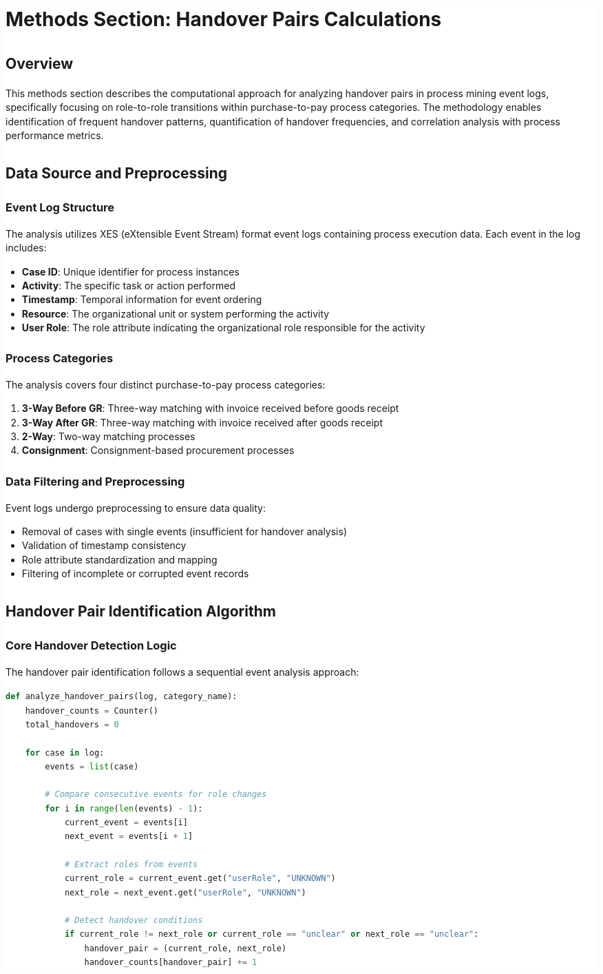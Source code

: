 # Methods Section: Handover Pairs Calculations

## Overview

This methods section describes the computational approach for analyzing handover pairs in process mining event logs, specifically focusing on role-to-role transitions within purchase-to-pay process categories. The methodology enables identification of frequent handover patterns, quantification of handover frequencies, and correlation analysis with process performance metrics.

## Data Source and Preprocessing

### Event Log Structure
The analysis utilizes XES (eXtensible Event Stream) format event logs containing process execution data. Each event in the log includes:
- **Case ID**: Unique identifier for process instances
- **Activity**: The specific task or action performed
- **Timestamp**: Temporal information for event ordering
- **Resource**: The organizational unit or system performing the activity
- **User Role**: The role attribute indicating the organizational role responsible for the activity

### Process Categories
The analysis covers four distinct purchase-to-pay process categories:
1. **3-Way Before GR**: Three-way matching with invoice received before goods receipt
2. **3-Way After GR**: Three-way matching with invoice received after goods receipt  
3. **2-Way**: Two-way matching processes
4. **Consignment**: Consignment-based procurement processes

### Data Filtering and Preprocessing
Event logs undergo preprocessing to ensure data quality:
- Removal of cases with single events (insufficient for handover analysis)
- Validation of timestamp consistency
- Role attribute standardization and mapping
- Filtering of incomplete or corrupted event records

## Handover Pair Identification Algorithm

### Core Handover Detection Logic

The handover pair identification follows a sequential event analysis approach:

```python
def analyze_handover_pairs(log, category_name):
    handover_counts = Counter()
    total_handovers = 0
    
    for case in log:
        events = list(case)
        
        # Compare consecutive events for role changes
        for i in range(len(events) - 1):
            current_event = events[i]
            next_event = events[i + 1]
            
            # Extract roles from events
            current_role = current_event.get("userRole", "UNKNOWN")
            next_role = next_event.get("userRole", "UNKNOWN")
            
            # Detect handover conditions
            if current_role != next_role or current_role == "unclear" or next_role == "unclear":
                handover_pair = (current_role, next_role)
                handover_counts[handover_pair] += 1
```